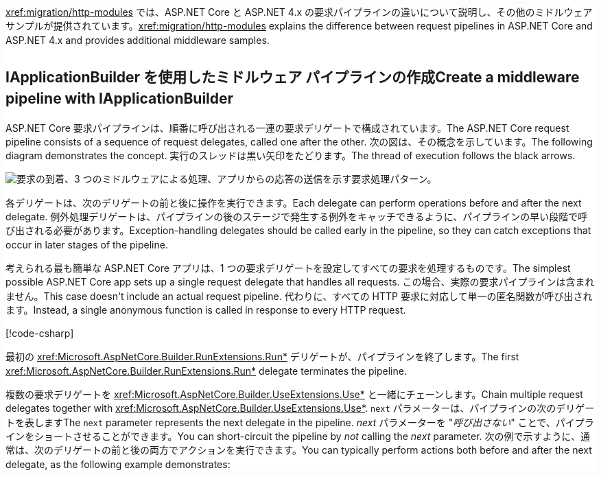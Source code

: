 <span data-ttu-id="54b70-116"><xref:migration/http-modules> では、ASP.NET Core と ASP.NET 4.x の要求パイプラインの違いについて説明し、その他のミドルウェア サンプルが提供されています。</span><span class="sxs-lookup"><span data-stu-id="54b70-116"><xref:migration/http-modules> explains the difference between request pipelines in ASP.NET Core and ASP.NET 4.x and provides additional middleware samples.</span></span>

## <a name="create-a-middleware-pipeline-with-iapplicationbuilder"></a><span data-ttu-id="54b70-117">IApplicationBuilder を使用したミドルウェア パイプラインの作成</span><span class="sxs-lookup"><span data-stu-id="54b70-117">Create a middleware pipeline with IApplicationBuilder</span></span>

<span data-ttu-id="54b70-118">ASP.NET Core 要求パイプラインは、順番に呼び出される一連の要求デリゲートで構成されています。</span><span class="sxs-lookup"><span data-stu-id="54b70-118">The ASP.NET Core request pipeline consists of a sequence of request delegates, called one after the other.</span></span> <span data-ttu-id="54b70-119">次の図は、その概念を示しています。</span><span class="sxs-lookup"><span data-stu-id="54b70-119">The following diagram demonstrates the concept.</span></span> <span data-ttu-id="54b70-120">実行のスレッドは黒い矢印をたどります。</span><span class="sxs-lookup"><span data-stu-id="54b70-120">The thread of execution follows the black arrows.</span></span>

![要求の到着、3 つのミドルウェアによる処理、アプリからの応答の送信を示す要求処理パターン。](index/_static/request-delegate-pipeline.png)

<span data-ttu-id="54b70-124">各デリゲートは、次のデリゲートの前と後に操作を実行できます。</span><span class="sxs-lookup"><span data-stu-id="54b70-124">Each delegate can perform operations before and after the next delegate.</span></span> <span data-ttu-id="54b70-125">例外処理デリゲートは、パイプラインの後のステージで発生する例外をキャッチできるように、パイプラインの早い段階で呼び出される必要があります。</span><span class="sxs-lookup"><span data-stu-id="54b70-125">Exception-handling delegates should be called early in the pipeline, so they can catch exceptions that occur in later stages of the pipeline.</span></span>

<span data-ttu-id="54b70-126">考えられる最も簡単な ASP.NET Core アプリは、1 つの要求デリゲートを設定してすべての要求を処理するものです。</span><span class="sxs-lookup"><span data-stu-id="54b70-126">The simplest possible ASP.NET Core app sets up a single request delegate that handles all requests.</span></span> <span data-ttu-id="54b70-127">この場合、実際の要求パイプラインは含まれません。</span><span class="sxs-lookup"><span data-stu-id="54b70-127">This case doesn't include an actual request pipeline.</span></span> <span data-ttu-id="54b70-128">代わりに、すべての HTTP 要求に対応して単一の匿名関数が呼び出されます。</span><span class="sxs-lookup"><span data-stu-id="54b70-128">Instead, a single anonymous function is called in response to every HTTP request.</span></span>

[!code-csharp[](index/snapshot/Middleware/Startup.cs)]

<span data-ttu-id="54b70-129">最初の <xref:Microsoft.AspNetCore.Builder.RunExtensions.Run*> デリゲートが、パイプラインを終了します。</span><span class="sxs-lookup"><span data-stu-id="54b70-129">The first <xref:Microsoft.AspNetCore.Builder.RunExtensions.Run*> delegate terminates the pipeline.</span></span>

<span data-ttu-id="54b70-130">複数の要求デリゲートを <xref:Microsoft.AspNetCore.Builder.UseExtensions.Use*> と一緒にチェーンします。</span><span class="sxs-lookup"><span data-stu-id="54b70-130">Chain multiple request delegates together with <xref:Microsoft.AspNetCore.Builder.UseExtensions.Use*>.</span></span> <span data-ttu-id="54b70-131">`next` パラメーターは、パイプラインの次のデリゲートを表します</span><span class="sxs-lookup"><span data-stu-id="54b70-131">The `next` parameter represents the next delegate in the pipeline.</span></span> <span data-ttu-id="54b70-132">*next* パラメーターを "*呼び出さない*" ことで、パイプラインをショートさせることができます。</span><span class="sxs-lookup"><span data-stu-id="54b70-132">You can short-circuit the pipeline by *not* calling the *next* parameter.</span></span> <span data-ttu-id="54b70-133">次の例で示すように、通常は、次のデリゲートの前と後の両方でアクションを実行できます。</span><span class="sxs-lookup"><span data-stu-id="54b70-133">You can typically perform actions both before and after the next delegate, as the following example demonstrates:</span></span>
